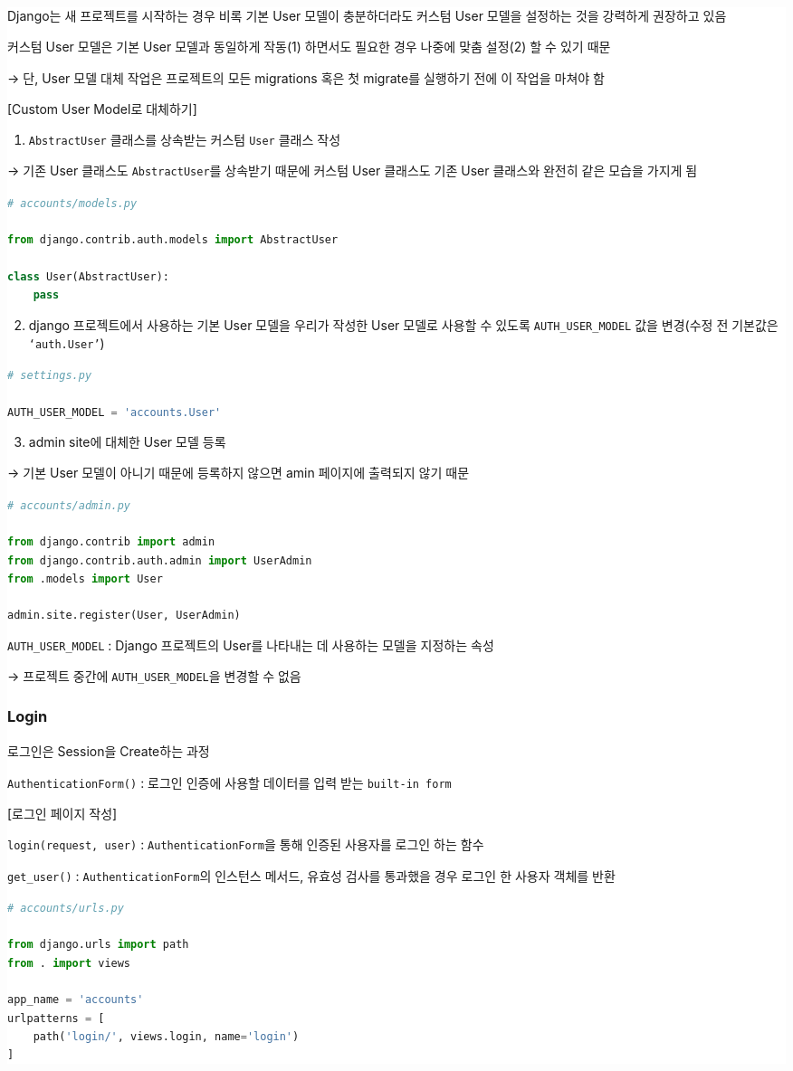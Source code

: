 Django는 새 프로젝트를 시작하는 경우 비록 기본 User 모델이 충분하더라도 커스텀 User 모델을 설정하는 것을 강력하게 권장하고 있음

커스텀 User 모델은 기본 User 모델과 동일하게 작동(1) 하면서도 필요한 경우 나중에 맞춤 설정(2) 할 수 있기 때문

→ 단, User 모델 대체 작업은 프로젝트의 모든 migrations 혹은 첫 migrate를 실행하기 전에 이 작업을 마쳐야 함

[Custom User Model로 대체하기]

1. `AbstractUser` 클래스를 상속받는 커스텀 `User` 클래스 작성

→ 기존 User 클래스도 `AbstractUser`를 상속받기 때문에 커스텀 User 클래스도 기존 User 클래스와 완전히 같은 모습을 가지게 됨

```python
# accounts/models.py

from django.contrib.auth.models import AbstractUser

class User(AbstractUser):
    pass
```

2. django 프로젝트에서 사용하는 기본 User 모델을 우리가 작성한 User 모델로 사용할 수 있도록 `AUTH_USER_MODEL` 값을 변경(수정 전 기본값은 `‘auth.User’`)

```python
# settings.py

AUTH_USER_MODEL = 'accounts.User'
```

3. admin site에 대체한 User 모델 등록

→ 기본 User 모델이 아니기 때문에 등록하지 않으면 amin 페이지에 출력되지 않기 때문

```python
# accounts/admin.py

from django.contrib import admin
from django.contrib.auth.admin import UserAdmin
from .models import User

admin.site.register(User, UserAdmin)
```

`AUTH_USER_MODEL` : Django 프로젝트의 User를 나타내는 데 사용하는 모델을 지정하는 속성

→ 프로젝트 중간에 `AUTH_USER_MODEL`을 변경할 수 없음

### Login

로그인은 Session을 Create하는 과정

`AuthenticationForm()` : 로그인 인증에 사용할 데이터를 입력 받는 `built-in form`

[로그인 페이지 작성]

`login(request, user)` : `AuthenticationForm`을 통해 인증된 사용자를 로그인 하는 함수

`get_user()` : `AuthenticationForm`의 인스턴스 메서드, 유효성 검사를 통과했을 경우 로그인 한 사용자 객체를 반환

```python
# accounts/urls.py

from django.urls import path
from . import views

app_name = 'accounts'
urlpatterns = [
    path('login/', views.login, name='login')
]
```
